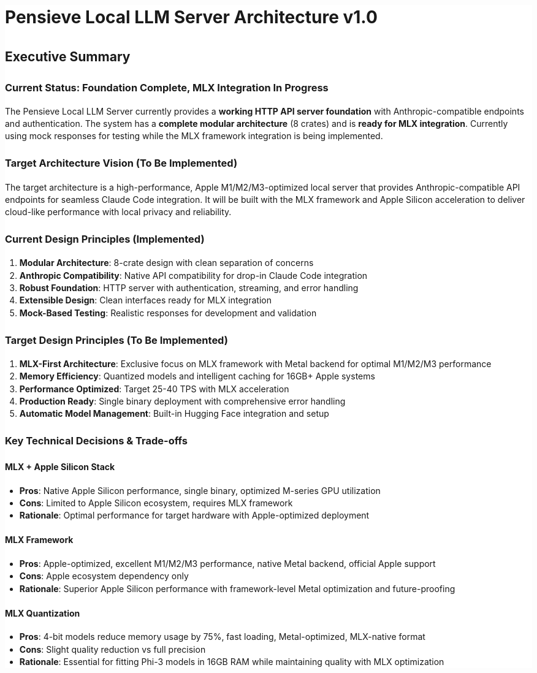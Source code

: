 # Pensieve Local LLM Server Architecture v1.0

## Executive Summary

### Current Status: Foundation Complete, MLX Integration In Progress
The Pensieve Local LLM Server currently provides a **working HTTP API server foundation** with Anthropic-compatible endpoints and authentication. The system has a **complete modular architecture** (8 crates) and is **ready for MLX integration**. Currently using mock responses for testing while the MLX framework integration is being implemented.

### Target Architecture Vision (To Be Implemented)
The target architecture is a high-performance, Apple M1/M2/M3-optimized local server that provides Anthropic-compatible API endpoints for seamless Claude Code integration. It will be built with the MLX framework and Apple Silicon acceleration to deliver cloud-like performance with local privacy and reliability.

### Current Design Principles (Implemented)
1. **Modular Architecture**: 8-crate design with clean separation of concerns
2. **Anthropic Compatibility**: Native API compatibility for drop-in Claude Code integration
3. **Robust Foundation**: HTTP server with authentication, streaming, and error handling
4. **Extensible Design**: Clean interfaces ready for MLX integration
5. **Mock-Based Testing**: Realistic responses for development and validation

### Target Design Principles (To Be Implemented)
1. **MLX-First Architecture**: Exclusive focus on MLX framework with Metal backend for optimal M1/M2/M3 performance
2. **Memory Efficiency**: Quantized models and intelligent caching for 16GB+ Apple systems
3. **Performance Optimized**: Target 25-40 TPS with MLX acceleration
4. **Production Ready**: Single binary deployment with comprehensive error handling
5. **Automatic Model Management**: Built-in Hugging Face integration and setup

### Key Technical Decisions & Trade-offs

#### **MLX + Apple Silicon Stack** 
- **Pros**: Native Apple Silicon performance, single binary, optimized M-series GPU utilization
- **Cons**: Limited to Apple Silicon ecosystem, requires MLX framework
- **Rationale**: Optimal performance for target hardware with Apple-optimized deployment

#### **MLX Framework**
- **Pros**: Apple-optimized, excellent M1/M2/M3 performance, native Metal backend, official Apple support
- **Cons**: Apple ecosystem dependency only
- **Rationale**: Superior Apple Silicon performance with framework-level Metal optimization and future-proofing

#### **MLX Quantization**
- **Pros**: 4-bit models reduce memory usage by 75%, fast loading, Metal-optimized, MLX-native format
- **Cons**: Slight quality reduction vs full precision
- **Rationale**: Essential for fitting Phi-3 models in 16GB RAM while maintaining quality with MLX optimization
